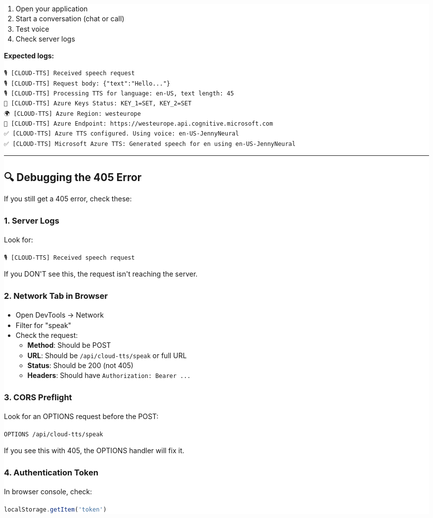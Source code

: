1. Open your application
2. Start a conversation (chat or call)
3. Test voice
4. Check server logs

**Expected logs:**
```
🎙️ [CLOUD-TTS] Received speech request
🎙️ [CLOUD-TTS] Request body: {"text":"Hello..."}
🎙️ [CLOUD-TTS] Processing TTS for language: en-US, text length: 45
🔑 [CLOUD-TTS] Azure Keys Status: KEY_1=SET, KEY_2=SET
🌍 [CLOUD-TTS] Azure Region: westeurope
🔗 [CLOUD-TTS] Azure Endpoint: https://westeurope.api.cognitive.microsoft.com
✅ [CLOUD-TTS] Azure TTS configured. Using voice: en-US-JennyNeural
✅ [CLOUD-TTS] Microsoft Azure TTS: Generated speech for en using en-US-JennyNeural
```

---

## 🔍 Debugging the 405 Error

If you still get a 405 error, check these:

### 1. Server Logs
Look for:
```
🎙️ [CLOUD-TTS] Received speech request
```

If you DON'T see this, the request isn't reaching the server.

### 2. Network Tab in Browser
- Open DevTools → Network
- Filter for "speak"
- Check the request:
  - **Method**: Should be POST
  - **URL**: Should be `/api/cloud-tts/speak` or full URL
  - **Status**: Should be 200 (not 405)
  - **Headers**: Should have `Authorization: Bearer ...`

### 3. CORS Preflight
Look for an OPTIONS request before the POST:
```
OPTIONS /api/cloud-tts/speak
```

If you see this with 405, the OPTIONS handler will fix it.

### 4. Authentication Token
In browser console, check:
```javascript
localStorage.getItem('token')
```
